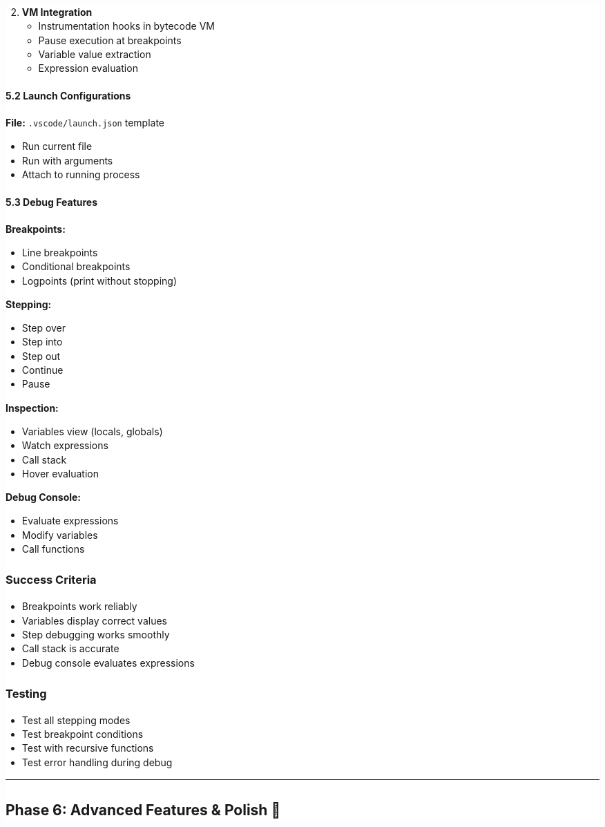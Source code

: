 2. **VM Integration**
   - Instrumentation hooks in bytecode VM
   - Pause execution at breakpoints
   - Variable value extraction
   - Expression evaluation

#### 5.2 Launch Configurations
**File:** `.vscode/launch.json` template

- Run current file
- Run with arguments
- Attach to running process

#### 5.3 Debug Features

**Breakpoints:**
- Line breakpoints
- Conditional breakpoints
- Logpoints (print without stopping)

**Stepping:**
- Step over
- Step into
- Step out
- Continue
- Pause

**Inspection:**
- Variables view (locals, globals)
- Watch expressions
- Call stack
- Hover evaluation

**Debug Console:**
- Evaluate expressions
- Modify variables
- Call functions

### Success Criteria
- Breakpoints work reliably
- Variables display correct values
- Step debugging works smoothly
- Call stack is accurate
- Debug console evaluates expressions

### Testing
- Test all stepping modes
- Test breakpoint conditions
- Test with recursive functions
- Test error handling during debug

---

## Phase 6: Advanced Features & Polish 💎
